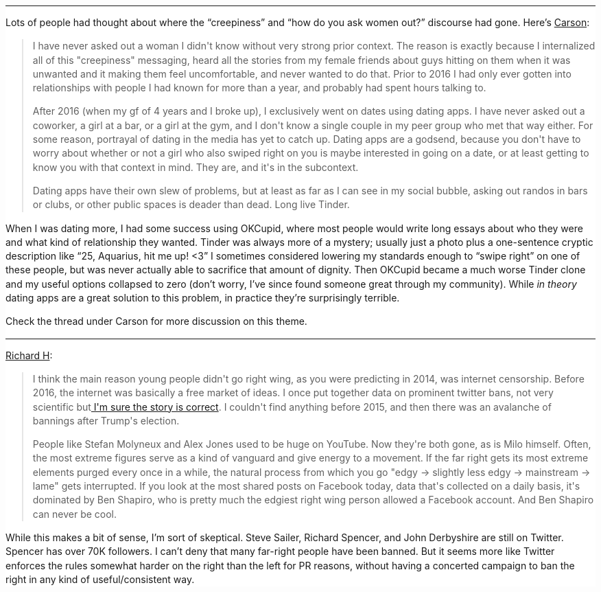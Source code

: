 * * *

Lots of people had thought about where the “creepiness” and “how do you ask women out?” discourse had gone. Here’s [Carson](https://astralcodexten.substack.com/p/the-rise-and-fall-of-online-culture#comment-1935325):

> I have never asked out a woman I didn't know without very strong prior context. The reason is exactly because I internalized all of this "creepiness" messaging, heard all the stories from my female friends about guys hitting on them when it was unwanted and it making them feel uncomfortable, and never wanted to do that. Prior to 2016 I had only ever gotten into relationships with people I had known for more than a year, and probably had spent hours talking to.
> 
> After 2016 (when my gf of 4 years and I broke up), I exclusively went on dates using dating apps. I have never asked out a coworker, a girl at a bar, or a girl at the gym, and I don't know a single couple in my peer group who met that way either. For some reason, portrayal of dating in the media has yet to catch up. Dating apps are a godsend, because you don't have to worry about whether or not a girl who also swiped right on you is maybe interested in going on a date, or at least getting to know you with that context in mind. They are, and it's in the subcontext.
> 
> Dating apps have their own slew of problems, but at least as far as I can see in my social bubble, asking out randos in bars or clubs, or other public spaces is deader than dead. Long live Tinder.

When I was dating more, I had some success using OKCupid, where most people would write long essays about who they were and what kind of relationship they wanted. Tinder was always more of a mystery; usually just a photo plus a one-sentence cryptic description like “25, Aquarius, hit me up! <3” I sometimes considered lowering my standards enough to “swipe right” on one of these people, but was never actually able to sacrifice that amount of dignity. Then OKCupid became a much worse Tinder clone and my useful options collapsed to zero (don’t worry, I’ve since found someone great through my community). While _in theory_ dating apps are a great solution to this problem, in practice they’re surprisingly terrible.

Check the thread under Carson for more discussion on this theme.

* * *

[Richard H](https://astralcodexten.substack.com/p/the-rise-and-fall-of-online-culture#comment-1935311):

> I think the main reason young people didn't go right wing, as you were predicting in 2014, was internet censorship. Before 2016, the internet was basically a free market of ideas. I once put together data on prominent twitter bans, not very scientific but[ I'm sure the story is correct](https://quillette.com/2019/02/12/it-isnt-your-imagination-twitter-treats-conservatives-more-harshly-than-liberals/). I couldn't find anything before 2015, and then there was an avalanche of bannings after Trump's election.
> 
> People like Stefan Molyneux and Alex Jones used to be huge on YouTube. Now they're both gone, as is Milo himself. Often, the most extreme figures serve as a kind of vanguard and give energy to a movement. If the far right gets its most extreme elements purged every once in a while, the natural process from which you go "edgy -> slightly less edgy -> mainstream -> lame" gets interrupted. If you look at the most shared posts on Facebook today, data that's collected on a daily basis, it's dominated by Ben Shapiro, who is pretty much the edgiest right wing person allowed a Facebook account. And Ben Shapiro can never be cool.

While this makes a bit of sense, I’m sort of skeptical. Steve Sailer, Richard Spencer, and John Derbyshire are still on Twitter. Spencer has over 70K followers. I can’t deny that many far-right people have been banned. But it seems more like Twitter enforces the rules somewhat harder on the right than the left for PR reasons, without having a concerted campaign to ban the right in any kind of useful/consistent way. 
